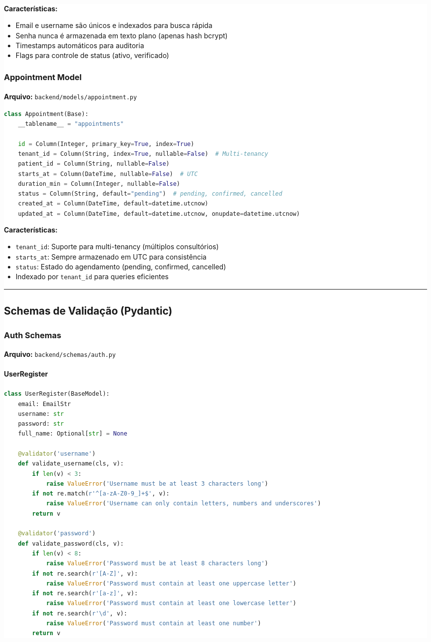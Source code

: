 **Características:**
- Email e username são únicos e indexados para busca rápida
- Senha nunca é armazenada em texto plano (apenas hash bcrypt)
- Timestamps automáticos para auditoria
- Flags para controle de status (ativo, verificado)

### Appointment Model

**Arquivo:** `backend/models/appointment.py`

```python
class Appointment(Base):
    __tablename__ = "appointments"
    
    id = Column(Integer, primary_key=True, index=True)
    tenant_id = Column(String, index=True, nullable=False)  # Multi-tenancy
    patient_id = Column(String, nullable=False)
    starts_at = Column(DateTime, nullable=False)  # UTC
    duration_min = Column(Integer, nullable=False)
    status = Column(String, default="pending")  # pending, confirmed, cancelled
    created_at = Column(DateTime, default=datetime.utcnow)
    updated_at = Column(DateTime, default=datetime.utcnow, onupdate=datetime.utcnow)
```

**Características:**
- `tenant_id`: Suporte para multi-tenancy (múltiplos consultórios)
- `starts_at`: Sempre armazenado em UTC para consistência
- `status`: Estado do agendamento (pending, confirmed, cancelled)
- Indexado por `tenant_id` para queries eficientes

---

## Schemas de Validação (Pydantic)

### Auth Schemas

**Arquivo:** `backend/schemas/auth.py`

#### UserRegister
```python
class UserRegister(BaseModel):
    email: EmailStr
    username: str
    password: str
    full_name: Optional[str] = None

    @validator('username')
    def validate_username(cls, v):
        if len(v) < 3:
            raise ValueError('Username must be at least 3 characters long')
        if not re.match(r'^[a-zA-Z0-9_]+$', v):
            raise ValueError('Username can only contain letters, numbers and underscores')
        return v

    @validator('password')
    def validate_password(cls, v):
        if len(v) < 8:
            raise ValueError('Password must be at least 8 characters long')
        if not re.search(r'[A-Z]', v):
            raise ValueError('Password must contain at least one uppercase letter')
        if not re.search(r'[a-z]', v):
            raise ValueError('Password must contain at least one lowercase letter')
        if not re.search(r'\d', v):
            raise ValueError('Password must contain at least one number')
        return v
```